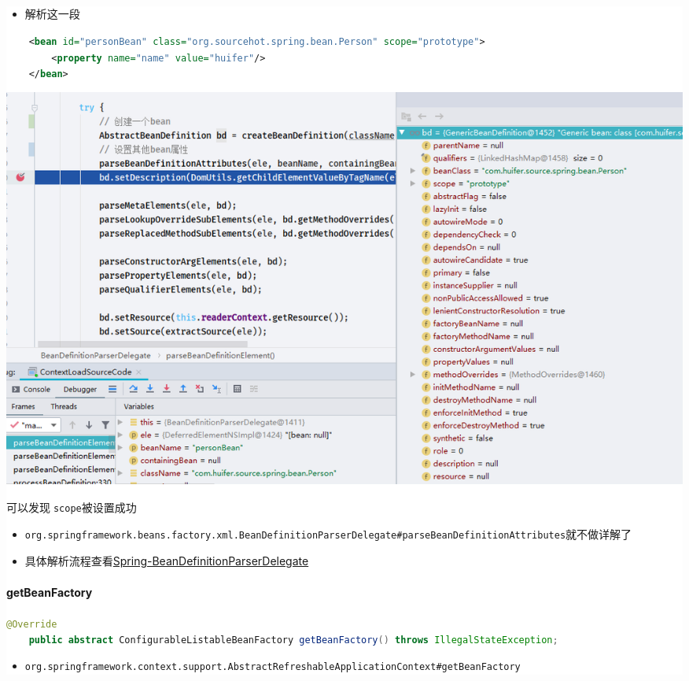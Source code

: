 - 解析这一段

```xml
    <bean id="personBean" class="org.sourcehot.spring.bean.Person" scope="prototype">
        <property name="name" value="huifer"/>
    </bean>

```

![image-20191231103514200](assets/image-20191231103514200.png)

可以发现 `scope`被设置成功

- `org.springframework.beans.factory.xml.BeanDefinitionParserDelegate#parseBeanDefinitionAttributes`就不做详解了



- 具体解析流程查看[Spring-BeanDefinitionParserDelegate](/doc/context/Spring-BeanDefinitionParserDelegate.md)


#### getBeanFactory

```JAVA
@Override
    public abstract ConfigurableListableBeanFactory getBeanFactory() throws IllegalStateException;
```

- `org.springframework.context.support.AbstractRefreshableApplicationContext#getBeanFactory`
